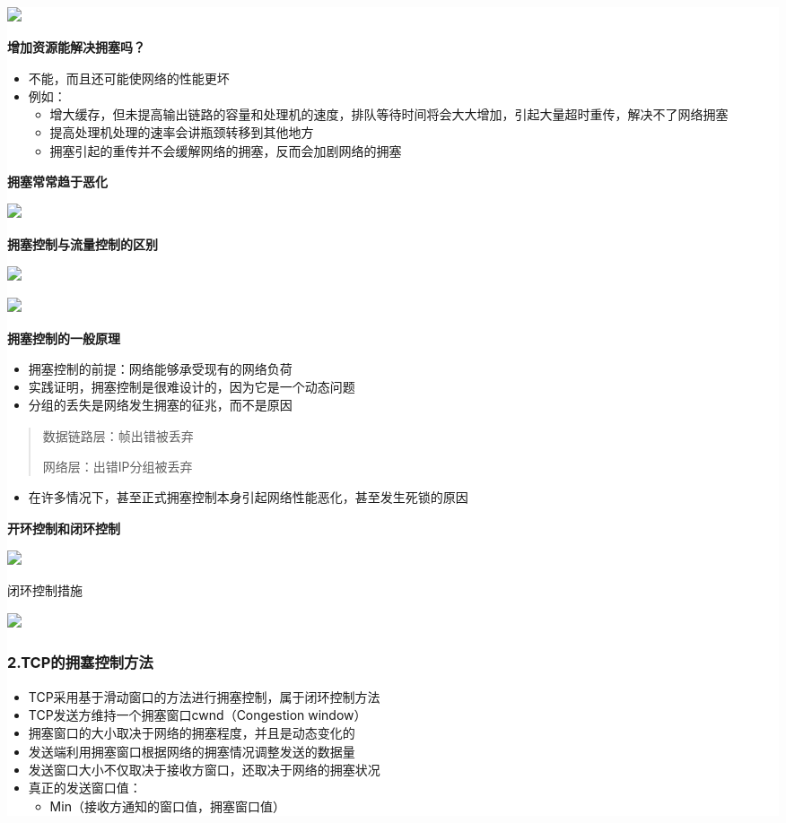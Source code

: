 ![](https://gitee.com/zati/img-bed/raw/master/Img2/%E6%88%AA%E5%B1%8F2022-12-09%2020.05.42.png)



**增加资源能解决拥塞吗？**

- 不能，而且还可能使网络的性能更坏
- 例如：
  - 增大缓存，但未提高输出链路的容量和处理机的速度，排队等待时间将会大大增加，引起大量超时重传，解决不了网络拥塞
  - 提高处理机处理的速率会讲瓶颈转移到其他地方
  - 拥塞引起的重传并不会缓解网络的拥塞，反而会加剧网络的拥塞



**拥塞常常趋于恶化**

![](https://gitee.com/zati/img-bed/raw/master/Img2/%E6%88%AA%E5%B1%8F2022-12-09%2020.44.46.png)



**拥塞控制与流量控制的区别**

![](https://gitee.com/zati/img-bed/raw/master/Img2/%E6%88%AA%E5%B1%8F2022-12-09%2020.45.18.png)

![](https://gitee.com/zati/img-bed/raw/master/Img2/%E6%88%AA%E5%B1%8F2022-12-09%2020.45.46.png)



**拥塞控制的一般原理**

- 拥塞控制的前提：网络能够承受现有的网络负荷
- 实践证明，拥塞控制是很难设计的，因为它是一个动态问题
- 分组的丢失是网络发生拥塞的征兆，而不是原因

> 数据链路层：帧出错被丢弃
>
> 网络层：出错IP分组被丢弃

- 在许多情况下，甚至正式拥塞控制本身引起网络性能恶化，甚至发生死锁的原因



**开环控制和闭环控制**

![](https://gitee.com/zati/img-bed/raw/master/Img2/%E6%88%AA%E5%B1%8F2022-12-09%2020.48.03.png)



闭环控制措施

![](https://gitee.com/zati/img-bed/raw/master/Img2/%E6%88%AA%E5%B1%8F2022-12-09%2020.48.55.png)



### 2.TCP的拥塞控制方法

- TCP采用基于滑动窗口的方法进行拥塞控制，属于闭环控制方法
- TCP发送方维持一个拥塞窗口cwnd（Congestion window）
- 拥塞窗口的大小取决于网络的拥塞程度，并且是动态变化的
- 发送端利用拥塞窗口根据网络的拥塞情况调整发送的数据量
- 发送窗口大小不仅取决于接收方窗口，还取决于网络的拥塞状况
- 真正的发送窗口值：
  - Min（接收方通知的窗口值，拥塞窗口值）
